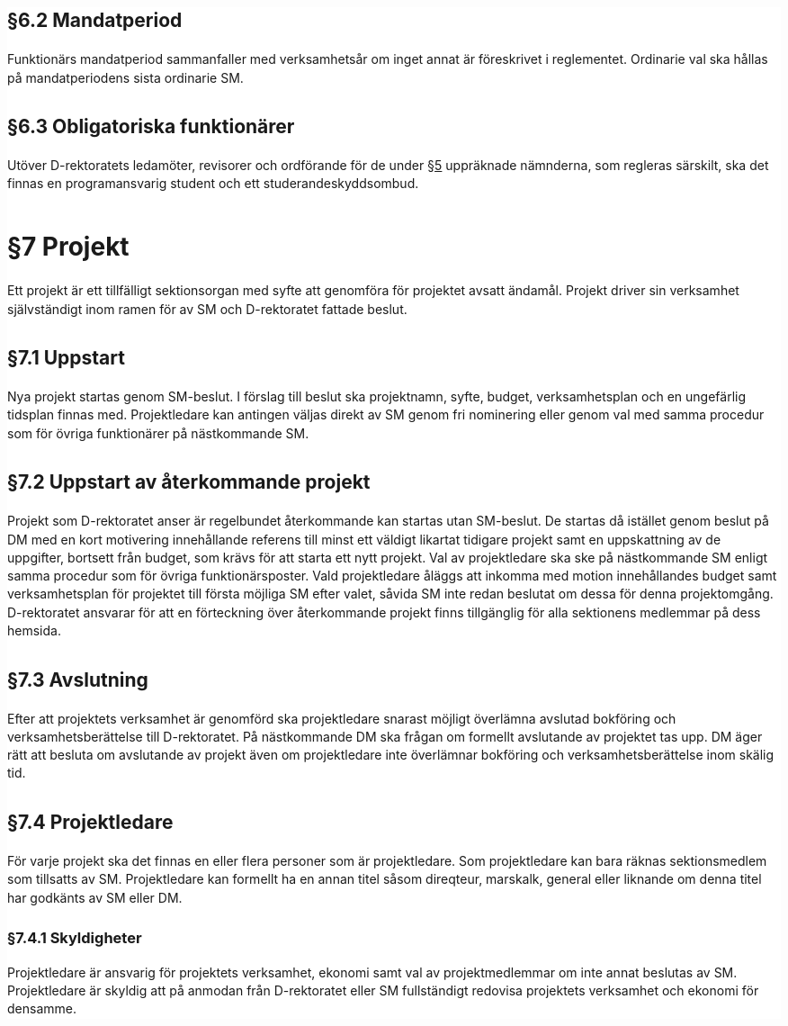 ## §6.2 Mandatperiod

Funktionärs mandatperiod sammanfaller med verksamhetsår om inget annat är föreskrivet i reglementet. Ordinarie val ska hållas på mandatperiodens sista ordinarie SM.

## §6.3 Obligatoriska funktionärer

Utöver D-rektoratets ledamöter, revisorer och ordförande för de under §[5] uppräknade nämnderna, som regleras särskilt, ska det finnas en programansvarig student och ett studerandeskyddsombud.

# §7 Projekt

Ett projekt är ett tillfälligt sektionsorgan med syfte att genomföra för projektet avsatt ändamål. Projekt driver sin verksamhet självständigt inom ramen för av SM och D-rektoratet fattade beslut.

## §7.1 Uppstart

Nya projekt startas genom SM-beslut. I förslag till beslut ska projektnamn, syfte, budget, verksamhetsplan och en ungefärlig tidsplan finnas med. Projektledare kan antingen väljas direkt av SM genom fri nominering eller genom val med samma procedur som för övriga funktionärer på nästkommande SM.

## §7.2 Uppstart av återkommande projekt

Projekt som D-rektoratet anser är regelbundet återkommande kan startas utan SM-beslut. De startas då istället genom beslut på DM med en kort motivering innehållande referens till minst ett väldigt likartat tidigare projekt samt en uppskattning av de uppgifter, bortsett från budget, som krävs för att starta ett nytt projekt. Val av projektledare ska ske på nästkommande SM enligt samma procedur som för övriga funktionärsposter. Vald projektledare åläggs att inkomma med motion innehållandes budget samt verksamhetsplan för projektet till första möjliga SM efter valet, såvida SM inte redan beslutat om dessa för denna projektomgång. D-rektoratet ansvarar för att en förteckning över återkommande projekt finns tillgänglig för alla sektionens medlemmar på dess hemsida.

## §7.3 Avslutning

Efter att projektets verksamhet är genomförd ska projektledare snarast möjligt överlämna avslutad bokföring och verksamhetsberättelse till D-rektoratet. På nästkommande DM ska frågan om formellt avslutande av projektet tas upp. DM äger rätt att besluta om avslutande av projekt även om projektledare inte överlämnar bokföring och verksamhetsberättelse inom skälig tid.

## §7.4 Projektledare

För varje projekt ska det finnas en eller flera personer som är projektledare. Som projektledare kan bara räknas sektionsmedlem som tillsatts av SM. Projektledare kan formellt ha en annan titel såsom direqteur, marskalk, general eller liknande om denna titel har godkänts av SM eller DM.

### §7.4.1 Skyldigheter

Projektledare är ansvarig för projektets verksamhet, ekonomi samt val av projektmedlemmar om inte annat beslutas av SM. Projektledare är skyldig att på anmodan från D-rektoratet eller SM fullständigt redovisa projektets verksamhet och ekonomi för densamme.


[1.1]: #1-1-namn
[1.6]: #1-6-styrdokument
[1.8]: #1-8-officiella-informationskanaler
[2.1]: #2-1-ordinarie-sektionsmedlem
[2.2]: #2-2-hedersmedlem
[2.3]: #2-3-alumnimedlem
[2.4]: #2-4-juniormedlem
[2.5]: #2-5-gästmedlemskap
[3.13.1]: #3-13-1-nomineringar
[3.3]: #3-3-kallelse
[3.10]: #3-9-1-ordinarie-sm
[3.12]: #3-12-ajournering
[4.2]: #4-2-d-rektoratsmöte
[4.2.1]: #4-2-1-kallelse
[5]: #5-nämnder
[8.1]: #8-1-revisorer